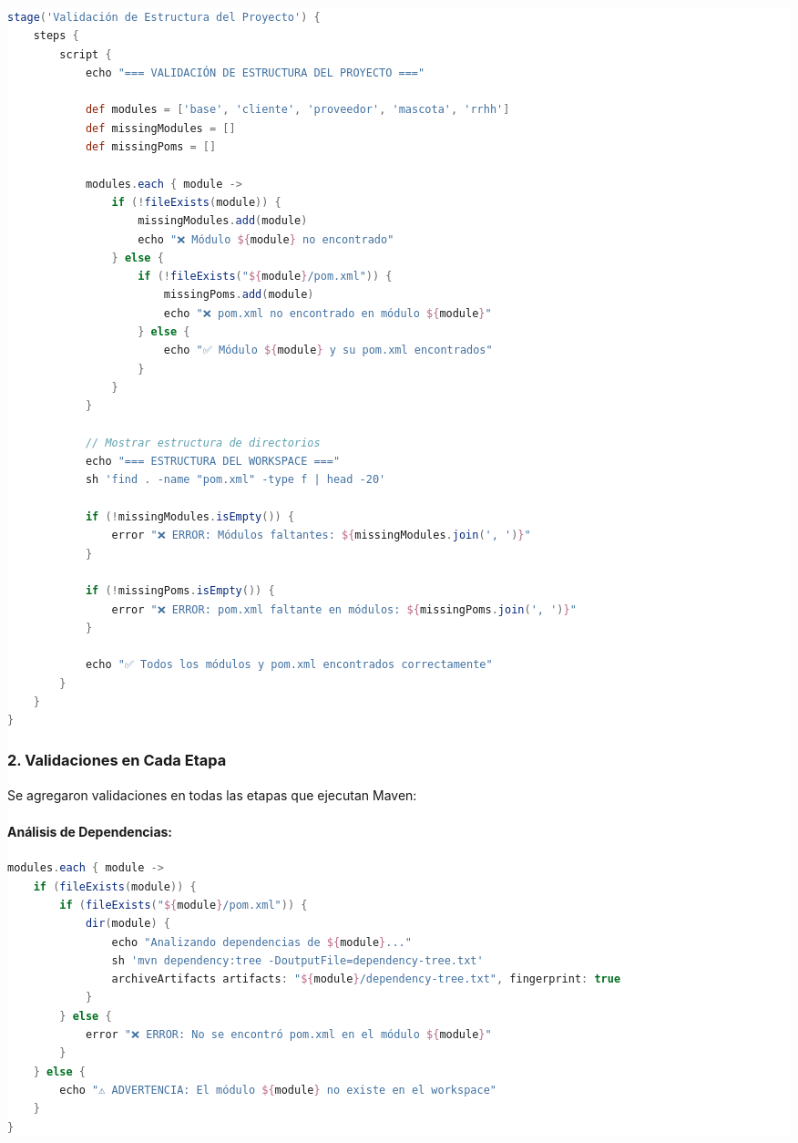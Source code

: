 ```groovy
stage('Validación de Estructura del Proyecto') {
    steps {
        script {
            echo "=== VALIDACIÓN DE ESTRUCTURA DEL PROYECTO ==="
            
            def modules = ['base', 'cliente', 'proveedor', 'mascota', 'rrhh']
            def missingModules = []
            def missingPoms = []
            
            modules.each { module ->
                if (!fileExists(module)) {
                    missingModules.add(module)
                    echo "❌ Módulo ${module} no encontrado"
                } else {
                    if (!fileExists("${module}/pom.xml")) {
                        missingPoms.add(module)
                        echo "❌ pom.xml no encontrado en módulo ${module}"
                    } else {
                        echo "✅ Módulo ${module} y su pom.xml encontrados"
                    }
                }
            }
            
            // Mostrar estructura de directorios
            echo "=== ESTRUCTURA DEL WORKSPACE ==="
            sh 'find . -name "pom.xml" -type f | head -20'
            
            if (!missingModules.isEmpty()) {
                error "❌ ERROR: Módulos faltantes: ${missingModules.join(', ')}"
            }
            
            if (!missingPoms.isEmpty()) {
                error "❌ ERROR: pom.xml faltante en módulos: ${missingPoms.join(', ')}"
            }
            
            echo "✅ Todos los módulos y pom.xml encontrados correctamente"
        }
    }
}
```

### **2. Validaciones en Cada Etapa**

Se agregaron validaciones en todas las etapas que ejecutan Maven:

#### **Análisis de Dependencias:**
```groovy
modules.each { module ->
    if (fileExists(module)) {
        if (fileExists("${module}/pom.xml")) {
            dir(module) {
                echo "Analizando dependencias de ${module}..."
                sh 'mvn dependency:tree -DoutputFile=dependency-tree.txt'
                archiveArtifacts artifacts: "${module}/dependency-tree.txt", fingerprint: true
            }
        } else {
            error "❌ ERROR: No se encontró pom.xml en el módulo ${module}"
        }
    } else {
        echo "⚠️ ADVERTENCIA: El módulo ${module} no existe en el workspace"
    }
}
```
